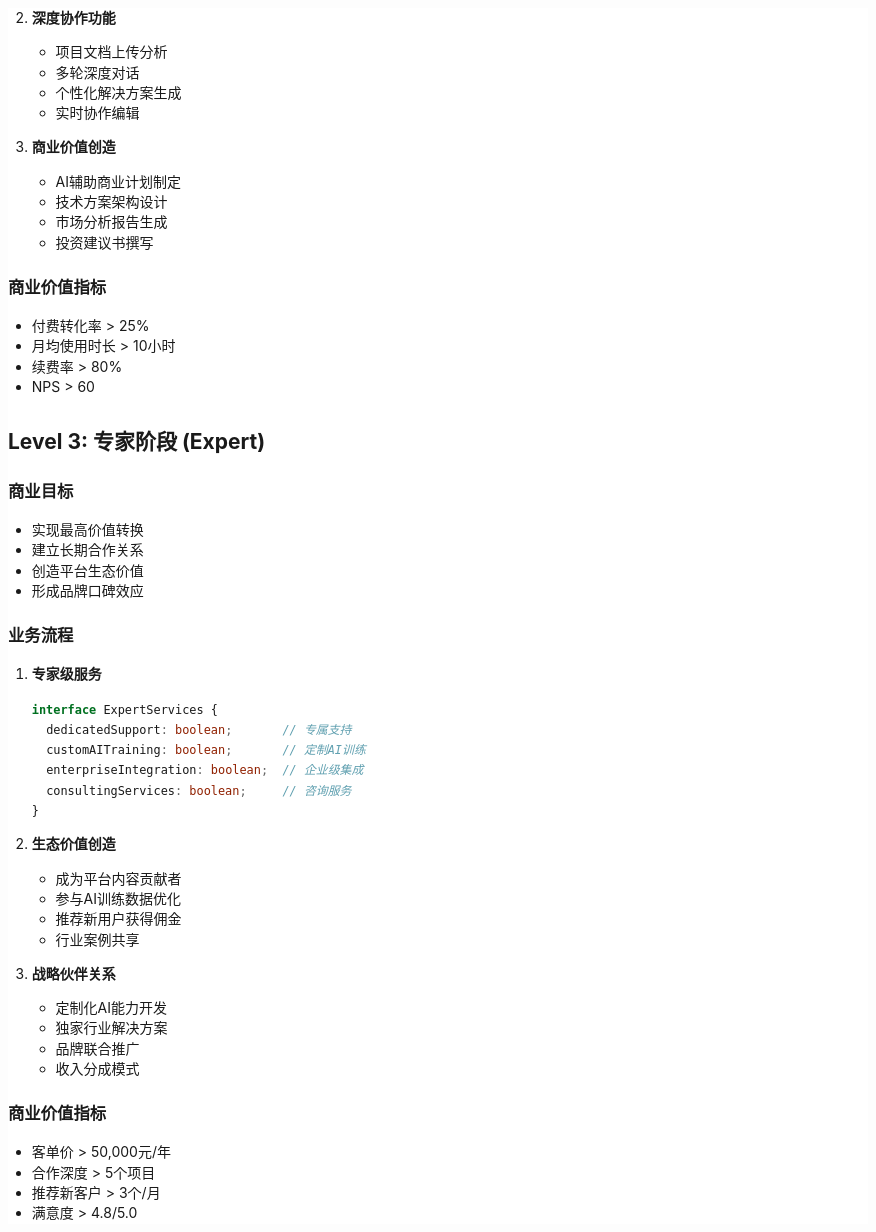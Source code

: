 2. **深度协作功能**
   - 项目文档上传分析
   - 多轮深度对话
   - 个性化解决方案生成
   - 实时协作编辑

3. **商业价值创造**
   - AI辅助商业计划制定
   - 技术方案架构设计
   - 市场分析报告生成
   - 投资建议书撰写

### 商业价值指标
- 付费转化率 > 25%
- 月均使用时长 > 10小时
- 续费率 > 80%
- NPS > 60

## Level 3: 专家阶段 (Expert)

### 商业目标
- 实现最高价值转换
- 建立长期合作关系
- 创造平台生态价值
- 形成品牌口碑效应

### 业务流程
1. **专家级服务**
   ```typescript
   interface ExpertServices {
     dedicatedSupport: boolean;       // 专属支持
     customAITraining: boolean;       // 定制AI训练
     enterpriseIntegration: boolean;  // 企业级集成
     consultingServices: boolean;     // 咨询服务
   }
   ```

2. **生态价值创造**
   - 成为平台内容贡献者
   - 参与AI训练数据优化
   - 推荐新用户获得佣金
   - 行业案例共享

3. **战略伙伴关系**
   - 定制化AI能力开发
   - 独家行业解决方案
   - 品牌联合推广
   - 收入分成模式

### 商业价值指标
- 客单价 > 50,000元/年
- 合作深度 > 5个项目
- 推荐新客户 > 3个/月
- 满意度 > 4.8/5.0
